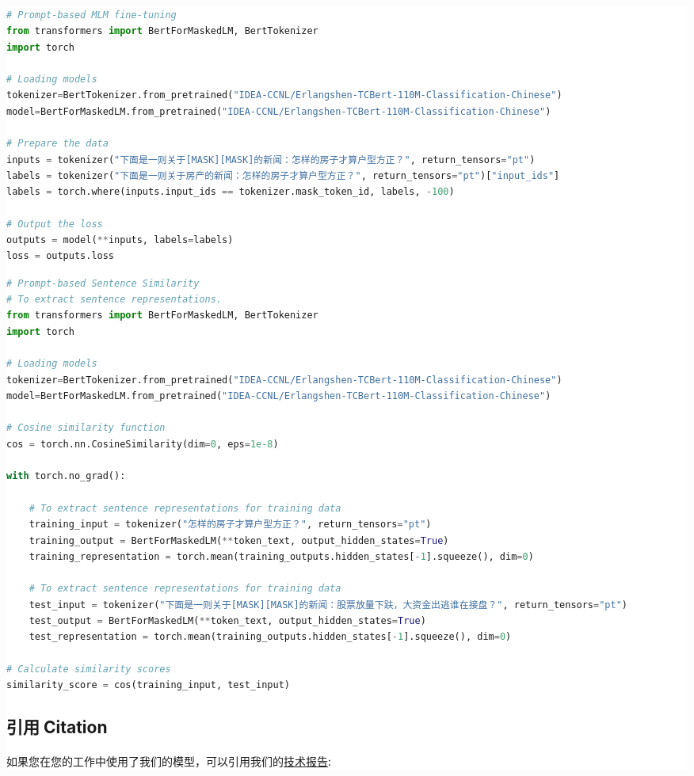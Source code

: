 ```python
# Prompt-based MLM fine-tuning
from transformers import BertForMaskedLM, BertTokenizer
import torch

# Loading models
tokenizer=BertTokenizer.from_pretrained("IDEA-CCNL/Erlangshen-TCBert-110M-Classification-Chinese")
model=BertForMaskedLM.from_pretrained("IDEA-CCNL/Erlangshen-TCBert-110M-Classification-Chinese")

# Prepare the data
inputs = tokenizer("下面是一则关于[MASK][MASK]的新闻：怎样的房子才算户型方正？", return_tensors="pt")
labels = tokenizer("下面是一则关于房产的新闻：怎样的房子才算户型方正？", return_tensors="pt")["input_ids"]
labels = torch.where(inputs.input_ids == tokenizer.mask_token_id, labels, -100)

# Output the loss
outputs = model(**inputs, labels=labels)
loss = outputs.loss

```

```python
# Prompt-based Sentence Similarity
# To extract sentence representations.
from transformers import BertForMaskedLM, BertTokenizer
import torch

# Loading models
tokenizer=BertTokenizer.from_pretrained("IDEA-CCNL/Erlangshen-TCBert-110M-Classification-Chinese")
model=BertForMaskedLM.from_pretrained("IDEA-CCNL/Erlangshen-TCBert-110M-Classification-Chinese")

# Cosine similarity function
cos = torch.nn.CosineSimilarity(dim=0, eps=1e-8)

with torch.no_grad():

    # To extract sentence representations for training data
    training_input = tokenizer("怎样的房子才算户型方正？", return_tensors="pt")
    training_output = BertForMaskedLM(**token_text, output_hidden_states=True)
    training_representation = torch.mean(training_outputs.hidden_states[-1].squeeze(), dim=0)

    # To extract sentence representations for training data
    test_input = tokenizer("下面是一则关于[MASK][MASK]的新闻：股票放量下趺，大资金出逃谁在接盘？", return_tensors="pt")
    test_output = BertForMaskedLM(**token_text, output_hidden_states=True)
    test_representation = torch.mean(training_outputs.hidden_states[-1].squeeze(), dim=0)

# Calculate similarity scores
similarity_score = cos(training_input, test_input)
```

## 引用 Citation

如果您在您的工作中使用了我们的模型，可以引用我们的[技术报告](https://arxiv.org/abs/2211.11304):
